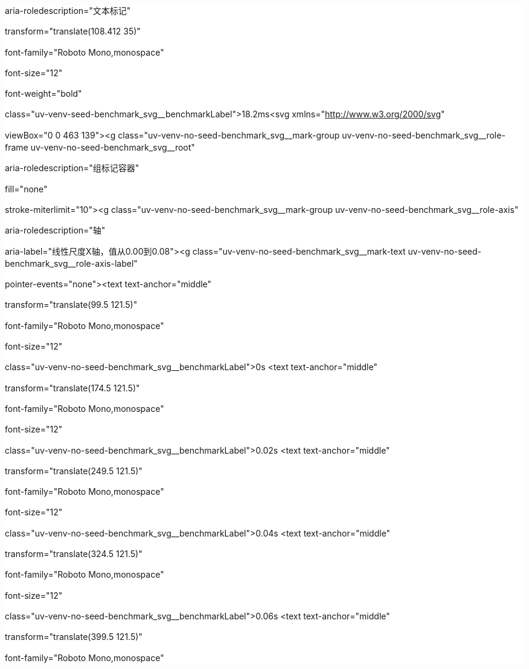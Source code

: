 aria-roledescription="文本标记"

transform="translate(108.412 35)"

font-family="Roboto Mono,monospace"

font-size="12"

font-weight="bold"

class="uv-venv-seed-benchmark_svg__benchmarkLabel">18.2ms</text></g></g></svg><svg xmlns="http://www.w3.org/2000/svg"

viewBox="0 0 463 139"><g class="uv-venv-no-seed-benchmark_svg__mark-group uv-venv-no-seed-benchmark_svg__role-frame uv-venv-no-seed-benchmark_svg__root"

aria-roledescription="组标记容器"

fill="none"

stroke-miterlimit="10"><g class="uv-venv-no-seed-benchmark_svg__mark-group uv-venv-no-seed-benchmark_svg__role-axis"

aria-roledescription="轴"

aria-label="线性尺度X轴，值从0.00到0.08"><g class="uv-venv-no-seed-benchmark_svg__mark-text uv-venv-no-seed-benchmark_svg__role-axis-label"

pointer-events="none"><text text-anchor="middle"

transform="translate(99.5 121.5)"

font-family="Roboto Mono,monospace"

font-size="12"

class="uv-venv-no-seed-benchmark_svg__benchmarkLabel">0s</text> <text text-anchor="middle"

transform="translate(174.5 121.5)"

font-family="Roboto Mono,monospace"

font-size="12"

class="uv-venv-no-seed-benchmark_svg__benchmarkLabel">0.02s</text> <text text-anchor="middle"

transform="translate(249.5 121.5)"

font-family="Roboto Mono,monospace"

font-size="12"

class="uv-venv-no-seed-benchmark_svg__benchmarkLabel">0.04s</text> <text text-anchor="middle"

transform="translate(324.5 121.5)"

font-family="Roboto Mono,monospace"

font-size="12"

class="uv-venv-no-seed-benchmark_svg__benchmarkLabel">0.06s</text> <text text-anchor="middle"

transform="translate(399.5 121.5)"

font-family="Roboto Mono,monospace"
